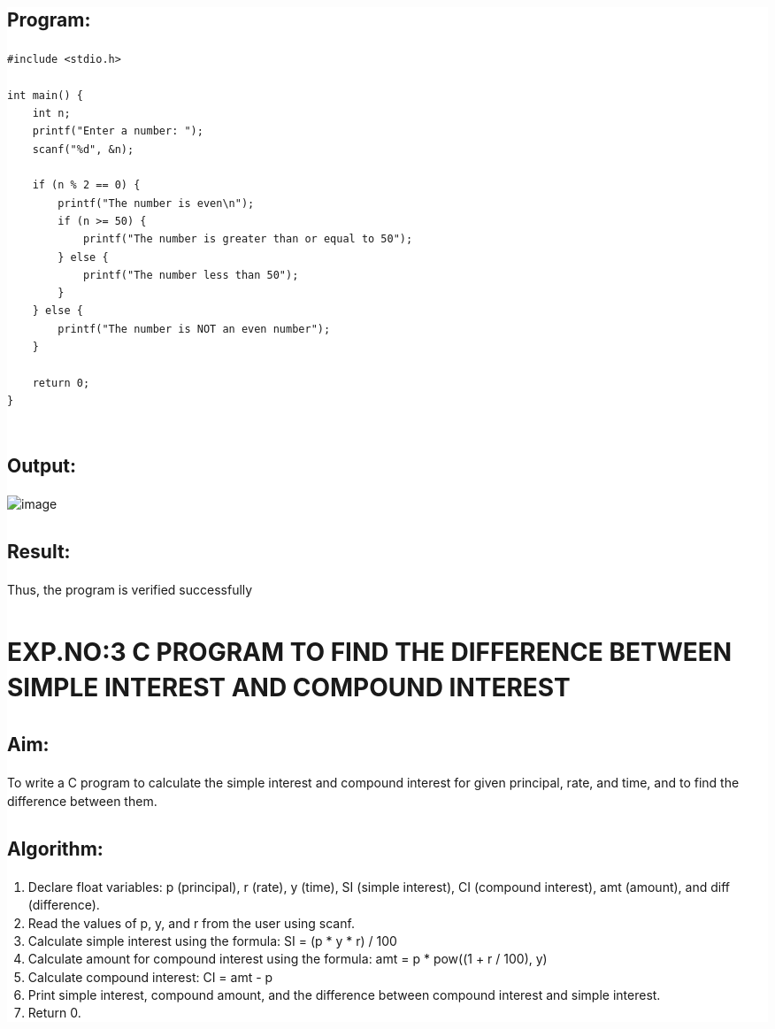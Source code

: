 ## Program:
```
#include <stdio.h>

int main() {
    int n;
    printf("Enter a number: ");
    scanf("%d", &n);

    if (n % 2 == 0) {
        printf("The number is even\n");
        if (n >= 50) {
            printf("The number is greater than or equal to 50");
        } else {
            printf("The number less than 50");
        }
    } else {
        printf("The number is NOT an even number");
    }

    return 0;
}


```
## Output:
![image](https://github.com/user-attachments/assets/c2072fea-01fb-429a-8785-402c6f096455)

## Result:
Thus, the program is verified successfully


 
# EXP.NO:3 C PROGRAM TO FIND THE DIFFERENCE BETWEEN SIMPLE INTEREST AND COMPOUND INTEREST

## Aim:
To write a C program to calculate the simple interest and compound interest for given principal, rate, and time, and to find the difference between them.

## Algorithm:
1. Declare float variables: p (principal), r (rate), y (time), SI (simple interest), CI (compound interest), amt (amount), and diff (difference).
2. Read the values of p, y, and r from the user using scanf.
3. Calculate simple interest using the formula:
SI = (p * y * r) / 100
4. Calculate amount for compound interest using the formula:
amt = p * pow((1 + r / 100), y)
5. Calculate compound interest:
CI = amt - p
6. Print simple interest, compound amount, and the difference between compound interest and simple interest.
7. Return 0.
 